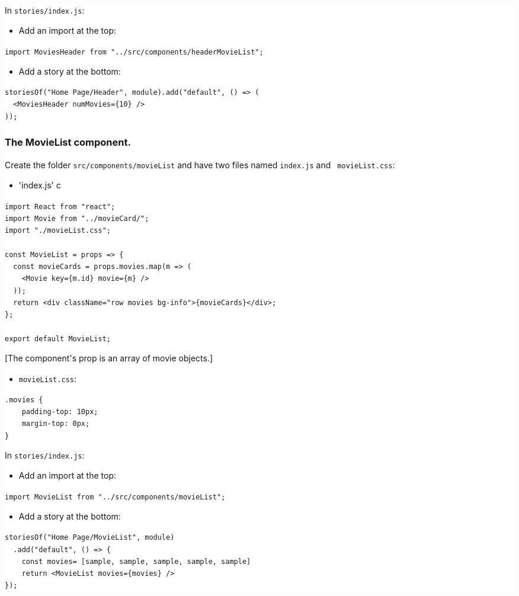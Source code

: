 In `stories/index.js`:

+ Add an import at the top:
~~~
import MoviesHeader from "../src/components/headerMovieList";
~~~
+ Add a story at the bottom:
~~~
storiesOf("Home Page/Header", module).add("default", () => (
  <MoviesHeader numMovies={10} />
));
~~~

### The MovieList component.

Create the folder `src/components/movieList` and have two files named `index.js` and `
movieList.css`:

+ 'index.js' c
~~~
import React from "react";
import Movie from "../movieCard/";
import "./movieList.css";

const MovieList = props => {
  const movieCards = props.movies.map(m => (
    <Movie key={m.id} movie={m} />
  ));
  return <div className="row movies bg-info">{movieCards}</div>;
};

export default MovieList;
~~~
[The component's prop is an array of movie objects.]

+ `movieList.css`:
~~~
.movies {
    padding-top: 10px;
    margin-top: 0px;
}
~~~

In `stories/index.js`:

+ Add an import at the top:
~~~
import MovieList from "../src/components/movieList";
~~~
+ Add a story at the bottom:
~~~
storiesOf("Home Page/MovieList", module)
  .add("default", () => {
    const movies= [sample, sample, sample, sample, sample]
    return <MovieList movies={movies} />
});
~~~


[homecomponents]: ./img/homecomponents.png
[cardstory]: ./img/cardstory.png
[filterstory]: ./img/filterstory.png
[mliststory]: ./img/mliststory.png
[solution]: ./07.Solutions.html